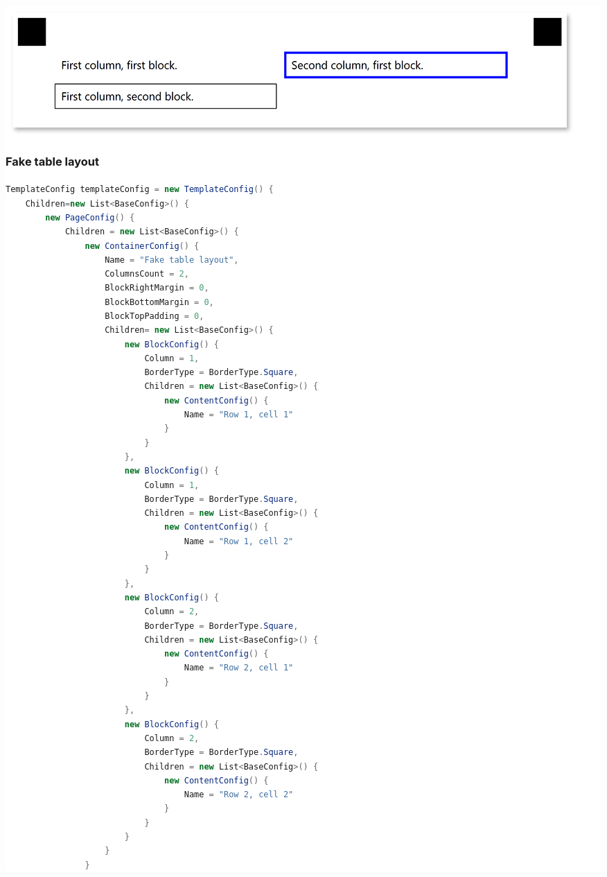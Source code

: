 ![Two-column layout](block-two-column.png)

### Fake table layout

```csharp
TemplateConfig templateConfig = new TemplateConfig() {
	Children=new List<BaseConfig>() {
		new PageConfig() {
			Children = new List<BaseConfig>() {
				new ContainerConfig() {
					Name = "Fake table layout",
					ColumnsCount = 2,
					BlockRightMargin = 0,
					BlockBottomMargin = 0,
					BlockTopPadding = 0,
					Children= new List<BaseConfig>() {
						new BlockConfig() {
							Column = 1,
							BorderType = BorderType.Square,
							Children = new List<BaseConfig>() {
								new ContentConfig() {
									Name = "Row 1, cell 1"
								}
							}
						},
						new BlockConfig() {
							Column = 1,
							BorderType = BorderType.Square,
							Children = new List<BaseConfig>() {
								new ContentConfig() {
									Name = "Row 1, cell 2"
								}
							}
						},
						new BlockConfig() {
							Column = 2,
							BorderType = BorderType.Square,
							Children = new List<BaseConfig>() {
								new ContentConfig() {
									Name = "Row 2, cell 1"
								}
							}
						},
						new BlockConfig() {
							Column = 2,
							BorderType = BorderType.Square,
							Children = new List<BaseConfig>() {
								new ContentConfig() {
									Name = "Row 2, cell 2"
								}
							}
						}
					}
				}
```
